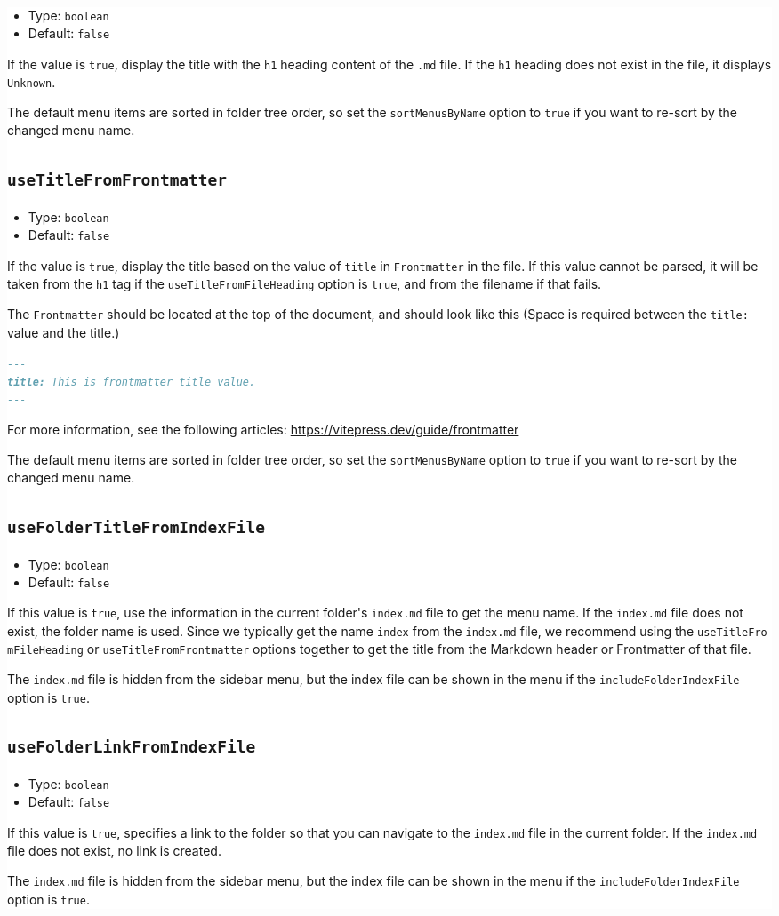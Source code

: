 - Type: `boolean`
- Default: `false`

If the value is `true`, display the title with the `h1` heading content of the `.md` file. If the `h1` heading does not exist in the file, it displays `Unknown`.

The default menu items are sorted in folder tree order, so set the `sortMenusByName` option to `true` if you want to re-sort by the changed menu name.

## `useTitleFromFrontmatter`

- Type: `boolean`
- Default: `false`

If the value is `true`, display the title based on the value of `title` in `Frontmatter` in the file. If this value cannot be parsed, it will be taken from the `h1` tag if the `useTitleFromFileHeading` option is `true`, and from the filename if that fails.

The `Frontmatter` should be located at the top of the document, and should look like this (Space is required between the `title:` value and the title.)

```markdown
---
title: This is frontmatter title value.
---
```

For more information, see the following articles: https://vitepress.dev/guide/frontmatter

The default menu items are sorted in folder tree order, so set the `sortMenusByName` option to `true` if you want to re-sort by the changed menu name.

## `useFolderTitleFromIndexFile`

- Type: `boolean`
- Default: `false`

If this value is `true`, use the information in the current folder's `index.md` file to get the menu name. If the `index.md` file does not exist, the folder name is used. Since we typically get the name `index` from the `index.md` file, we recommend using the `useTitleFromFileHeading` or `useTitleFromFrontmatter` options together to get the title from the Markdown header or Frontmatter of that file.

The `index.md` file is hidden from the sidebar menu, but the index file can be shown in the menu if the `includeFolderIndexFile` option is `true`.

## `useFolderLinkFromIndexFile`

- Type: `boolean`
- Default: `false`

If this value is `true`, specifies a link to the folder so that you can navigate to the `index.md` file in the current folder. If the `index.md` file does not exist, no link is created.

The `index.md` file is hidden from the sidebar menu, but the index file can be shown in the menu if the `includeFolderIndexFile` option is `true`.
